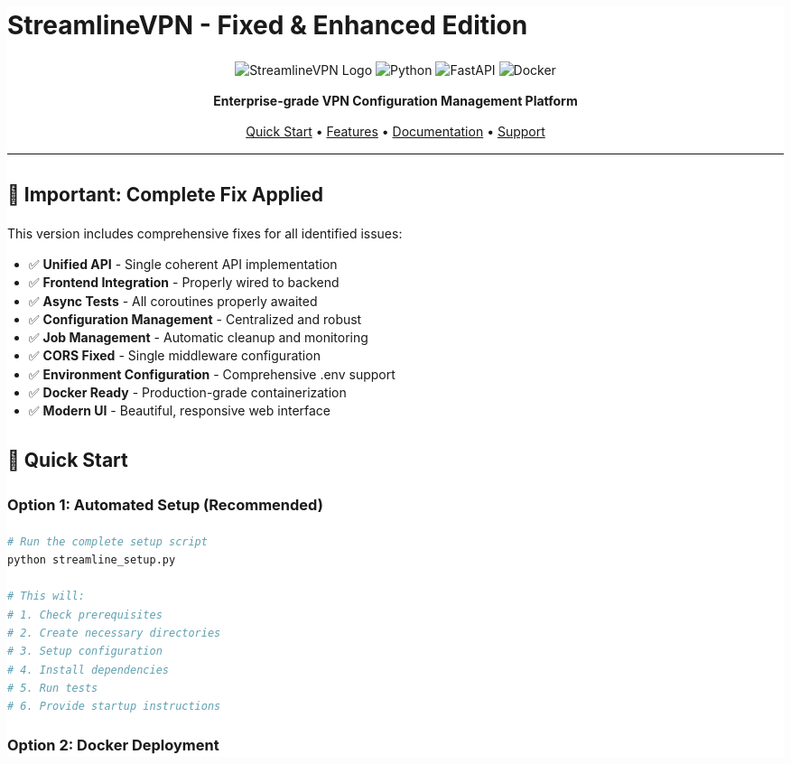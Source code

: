 # StreamlineVPN - Fixed & Enhanced Edition

<div align="center">

![StreamlineVPN Logo](https://img.shields.io/badge/StreamlineVPN-v3.0-purple?style=for-the-badge)
![Python](https://img.shields.io/badge/Python-3.8+-blue?style=for-the-badge)
![FastAPI](https://img.shields.io/badge/FastAPI-0.104+-green?style=for-the-badge)
![Docker](https://img.shields.io/badge/Docker-Ready-blue?style=for-the-badge)

**Enterprise-grade VPN Configuration Management Platform**

[Quick Start](#-quick-start) • [Features](#-features) • [Documentation](#-documentation) • [Support](#-support)

</div>

---

## 🚨 Important: Complete Fix Applied

This version includes comprehensive fixes for all identified issues:
- ✅ **Unified API** - Single coherent API implementation
- ✅ **Frontend Integration** - Properly wired to backend
- ✅ **Async Tests** - All coroutines properly awaited
- ✅ **Configuration Management** - Centralized and robust
- ✅ **Job Management** - Automatic cleanup and monitoring
- ✅ **CORS Fixed** - Single middleware configuration
- ✅ **Environment Configuration** - Comprehensive .env support
- ✅ **Docker Ready** - Production-grade containerization
- ✅ **Modern UI** - Beautiful, responsive web interface

## 🚀 Quick Start

### Option 1: Automated Setup (Recommended)

```bash
# Run the complete setup script
python streamline_setup.py

# This will:
# 1. Check prerequisites
# 2. Create necessary directories
# 3. Setup configuration
# 4. Install dependencies
# 5. Run tests
# 6. Provide startup instructions
```

### Option 2: Docker Deployment
